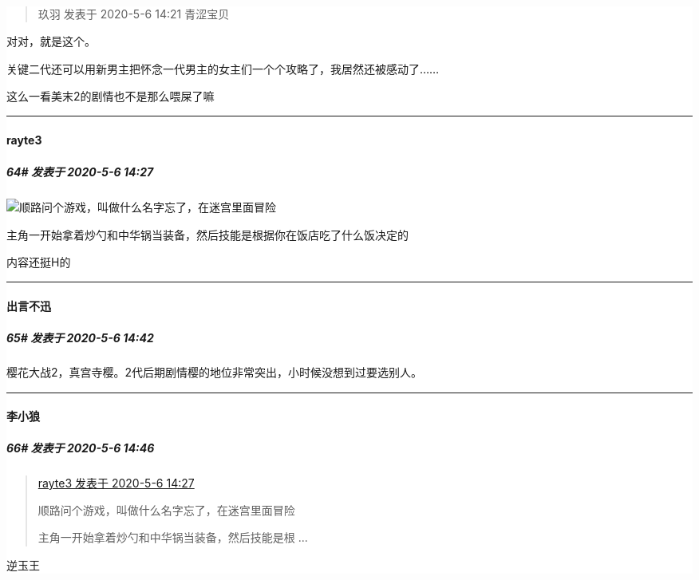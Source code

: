 

<blockquote>玖羽 发表于 2020-5-6 14:21
青涩宝贝</blockquote>
对对，就是这个。

关键二代还可以用新男主把怀念一代男主的女主们一个个攻略了，我居然还被感动了……

这么一看美末2的剧情也不是那么喂屎了嘛







-----

####  rayte3  
##### 64#       发表于 2020-5-6 14:27



<img src="https://static.saraba1st.com/image/smiley/face2017/037.png" referrerpolicy="no-referrer">顺路问个游戏，叫做什么名字忘了，在迷宫里面冒险

主角一开始拿着炒勺和中华锅当装备，然后技能是根据你在饭店吃了什么饭决定的

内容还挺H的







-----

####  出言不迅  
##### 65#       发表于 2020-5-6 14:42




樱花大战2，真宫寺樱。2代后期剧情樱的地位非常突出，小时候没想到过要选别人。







-----

####  李小狼  
##### 66#       发表于 2020-5-6 14:46



<blockquote><a href="httphttps://bbs.saraba1st.com/2b/forum.php?mod=redirect&amp;goto=findpost&amp;pid=47320526&amp;ptid=1932819" target="_blank">rayte3 发表于 2020-5-6 14:27</a>

顺路问个游戏，叫做什么名字忘了，在迷宫里面冒险

主角一开始拿着炒勺和中华锅当装备，然后技能是根 ...</blockquote>
逆玉王


